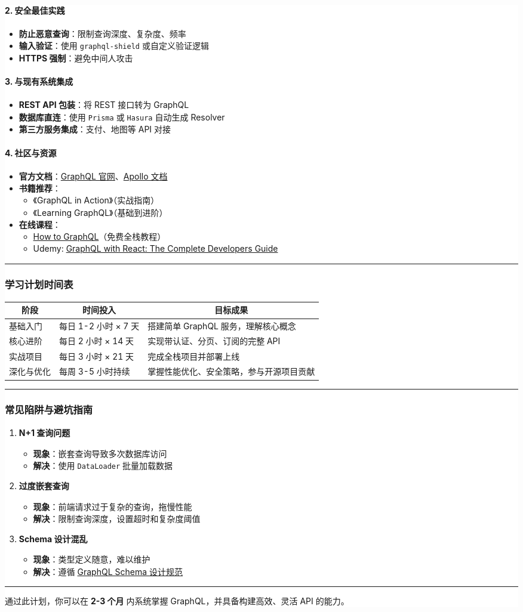 #### 2. **安全最佳实践**
   - **防止恶意查询**：限制查询深度、复杂度、频率
   - **输入验证**：使用 `graphql-shield` 或自定义验证逻辑
   - **HTTPS 强制**：避免中间人攻击

#### 3. **与现有系统集成**
   - **REST API 包装**：将 REST 接口转为 GraphQL
   - **数据库直连**：使用 `Prisma` 或 `Hasura` 自动生成 Resolver
   - **第三方服务集成**：支付、地图等 API 对接

#### 4. **社区与资源**
   - **官方文档**：[GraphQL 官网](https://graphql.org/)、[Apollo 文档](https://www.apollographql.com/docs/)
   - **书籍推荐**：
     - 《GraphQL in Action》（实战指南）
     - 《Learning GraphQL》（基础到进阶）
   - **在线课程**：
     - [How to GraphQL](https://www.howtographql.com/)（免费全栈教程）
     - Udemy: [GraphQL with React: The Complete Developers Guide](https://www.udemy.com/course/graphql-with-react-course/)

---

### **学习计划时间表**
| **阶段**       | **时间投入**       | **目标成果**                                   |
|----------------|--------------------|-----------------------------------------------|
| 基础入门       | 每日 1-2 小时 × 7 天 | 搭建简单 GraphQL 服务，理解核心概念            |
| 核心进阶       | 每日 2 小时 × 14 天 | 实现带认证、分页、订阅的完整 API               |
| 实战项目       | 每日 3 小时 × 21 天 | 完成全栈项目并部署上线                          |
| 深化与优化     | 每周 3-5 小时持续   | 掌握性能优化、安全策略，参与开源项目贡献        |

---

### **常见陷阱与避坑指南**
1. **N+1 查询问题**  
   - **现象**：嵌套查询导致多次数据库访问  
   - **解决**：使用 `DataLoader` 批量加载数据  

2. **过度嵌套查询**  
   - **现象**：前端请求过于复杂的查询，拖慢性能  
   - **解决**：限制查询深度，设置超时和复杂度阈值  

3. **Schema 设计混乱**  
   - **现象**：类型定义随意，难以维护  
   - **解决**：遵循 [GraphQL Schema 设计规范](https://graphql.org/learn/best-practices/)

---

通过此计划，你可以在 **2-3 个月** 内系统掌握 GraphQL，并具备构建高效、灵活 API 的能力。